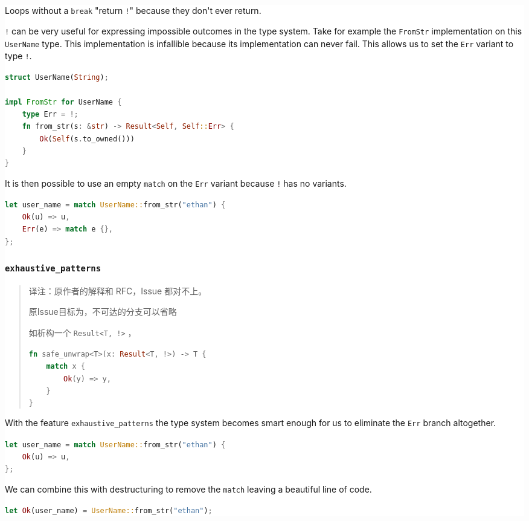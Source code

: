 Loops without a `break` "return `!`" because they don't ever return.

`!` can be very useful for expressing impossible outcomes in the type system.
Take for example the `FromStr` implementation on this `UserName` type.
This implementation is infallible because its implementation can never fail.
This allows us to set the `Err` variant to type `!`.

```rust
struct UserName(String);

impl FromStr for UserName {
    type Err = !;
    fn from_str(s: &str) -> Result<Self, Self::Err> {
        Ok(Self(s.to_owned()))
    }
}
```

It is then possible to use an empty `match` on the `Err` variant because `!` has no variants.

```rust
let user_name = match UserName::from_str("ethan") {
    Ok(u) => u,
    Err(e) => match e {},
};
```

### `exhaustive_patterns`

> 译注：原作者的解释和 RFC，Issue 都对不上。
>
> 原Issue目标为，不可达的分支可以省略
>
> 如析构一个 `Result<T, !>` ，
> ```rust
> fn safe_unwrap<T>(x: Result<T, !>) -> T {
>     match x {
>         Ok(y) => y,
>     }
> }
> ```

With the feature `exhaustive_patterns` the type system becomes smart enough for us to eliminate the `Err` branch altogether.

```rust
let user_name = match UserName::from_str("ethan") {
    Ok(u) => u,
};
```

We can combine this with destructuring to remove the `match` leaving a beautiful line of code.

```rust
let Ok(user_name) = UserName::from_str("ethan");
```
